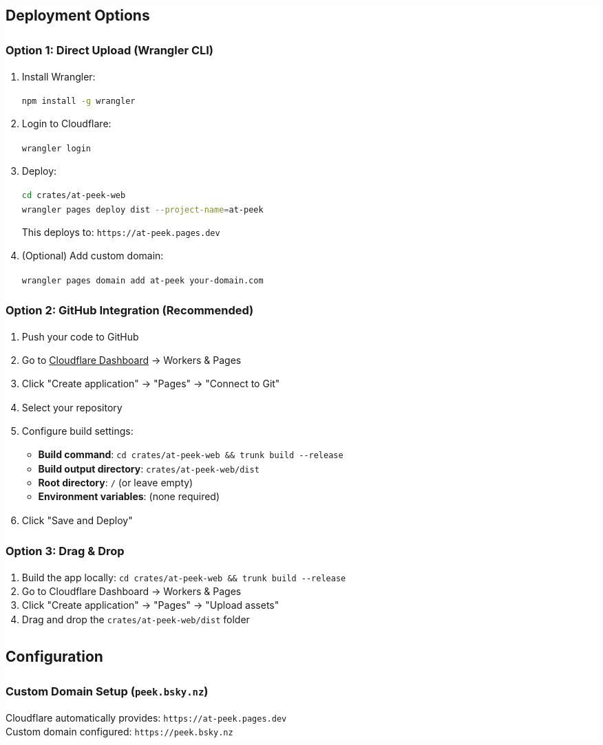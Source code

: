 ## Deployment Options

### Option 1: Direct Upload (Wrangler CLI)

1. Install Wrangler:
   ```bash
   npm install -g wrangler
   ```

2. Login to Cloudflare:
   ```bash
   wrangler login
   ```

3. Deploy:
   ```bash
   cd crates/at-peek-web
   wrangler pages deploy dist --project-name=at-peek
   ```

   This deploys to: `https://at-peek.pages.dev`

4. (Optional) Add custom domain:
   ```bash
   wrangler pages domain add at-peek your-domain.com
   ```

### Option 2: GitHub Integration (Recommended)

1. Push your code to GitHub
2. Go to [Cloudflare Dashboard](https://dash.cloudflare.com) → Workers & Pages
3. Click "Create application" → "Pages" → "Connect to Git"
4. Select your repository
5. Configure build settings:
   - **Build command**: `cd crates/at-peek-web && trunk build --release`
   - **Build output directory**: `crates/at-peek-web/dist`
   - **Root directory**: `/` (or leave empty)
   - **Environment variables**: (none required)

6. Click "Save and Deploy"

### Option 3: Drag & Drop

1. Build the app locally: `cd crates/at-peek-web && trunk build --release`
2. Go to Cloudflare Dashboard → Workers & Pages
3. Click "Create application" → "Pages" → "Upload assets"
4. Drag and drop the `crates/at-peek-web/dist` folder

## Configuration

### Custom Domain Setup (`peek.bsky.nz`)

Cloudflare automatically provides: `https://at-peek.pages.dev`  
Custom domain configured: `https://peek.bsky.nz`
